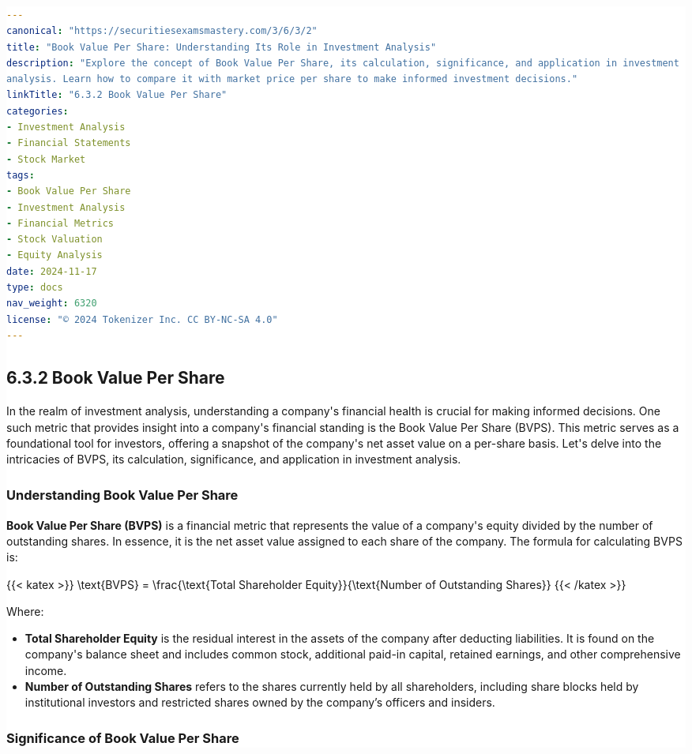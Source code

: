 ```yaml
---
canonical: "https://securitiesexamsmastery.com/3/6/3/2"
title: "Book Value Per Share: Understanding Its Role in Investment Analysis"
description: "Explore the concept of Book Value Per Share, its calculation, significance, and application in investment analysis. Learn how to compare it with market price per share to make informed investment decisions."
linkTitle: "6.3.2 Book Value Per Share"
categories:
- Investment Analysis
- Financial Statements
- Stock Market
tags:
- Book Value Per Share
- Investment Analysis
- Financial Metrics
- Stock Valuation
- Equity Analysis
date: 2024-11-17
type: docs
nav_weight: 6320
license: "© 2024 Tokenizer Inc. CC BY-NC-SA 4.0"
---
```


## 6.3.2 Book Value Per Share

In the realm of investment analysis, understanding a company's financial health is crucial for making informed decisions. One such metric that provides insight into a company's financial standing is the Book Value Per Share (BVPS). This metric serves as a foundational tool for investors, offering a snapshot of the company's net asset value on a per-share basis. Let's delve into the intricacies of BVPS, its calculation, significance, and application in investment analysis.

### Understanding Book Value Per Share

**Book Value Per Share (BVPS)** is a financial metric that represents the value of a company's equity divided by the number of outstanding shares. In essence, it is the net asset value assigned to each share of the company. The formula for calculating BVPS is:

{{< katex >}} \text{BVPS} = \frac{\text{Total Shareholder Equity}}{\text{Number of Outstanding Shares}} {{< /katex >}}

Where:
- **Total Shareholder Equity** is the residual interest in the assets of the company after deducting liabilities. It is found on the company's balance sheet and includes common stock, additional paid-in capital, retained earnings, and other comprehensive income.
- **Number of Outstanding Shares** refers to the shares currently held by all shareholders, including share blocks held by institutional investors and restricted shares owned by the company’s officers and insiders.

### Significance of Book Value Per Share
